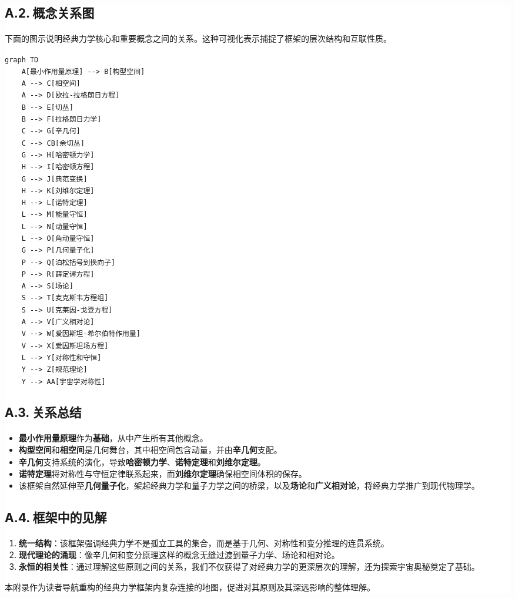 ## **A.2. 概念关系图**

下面的图示说明经典力学核心和重要概念之间的关系。这种可视化表示捕捉了框架的层次结构和互联性质。

```mermaid
graph TD
    A[最小作用量原理] --> B[构型空间]
    A --> C[相空间]
    A --> D[欧拉-拉格朗日方程]
    B --> E[切丛]
    B --> F[拉格朗日力学]
    C --> G[辛几何]
    C --> CB[余切丛]
    G --> H[哈密顿力学]
    H --> I[哈密顿方程]
    G --> J[典范变换]
    H --> K[刘维尔定理]
    H --> L[诺特定理]
    L --> M[能量守恒]
    L --> N[动量守恒]
    L --> O[角动量守恒]
    G --> P[几何量子化]
    P --> Q[泊松括号到换向子]
    P --> R[薛定谔方程]
    A --> S[场论]
    S --> T[麦克斯韦方程组]
    S --> U[克莱因-戈登方程]
    A --> V[广义相对论]
    V --> W[爱因斯坦-希尔伯特作用量]
    V --> X[爱因斯坦场方程]
    L --> Y[对称性和守恒]
    Y --> Z[规范理论]
    Y --> AA[宇宙学对称性]
```

## **A.3. 关系总结**

- **最小作用量原理**作为**基础**，从中产生所有其他概念。
- **构型空间**和**相空间**是几何舞台，其中相空间包含动量，并由**辛几何**支配。
- **辛几何**支持系统的演化，导致**哈密顿力学**、**诺特定理**和**刘维尔定理**。
- **诺特定理**将对称性与守恒定律联系起来，而**刘维尔定理**确保相空间体积的保存。
- 该框架自然延伸至**几何量子化**，架起经典力学和量子力学之间的桥梁，以及**场论**和**广义相对论**，将经典力学推广到现代物理学。

## **A.4. 框架中的见解**

1. **统一结构**：该框架强调经典力学不是孤立工具的集合，而是基于几何、对称性和变分推理的连贯系统。
2. **现代理论的涌现**：像辛几何和变分原理这样的概念无缝过渡到量子力学、场论和相对论。
3. **永恒的相关性**：通过理解这些原则之间的关系，我们不仅获得了对经典力学的更深层次的理解，还为探索宇宙奥秘奠定了基础。

本附录作为读者导航重构的经典力学框架内复杂连接的地图，促进对其原则及其深远影响的整体理解。

